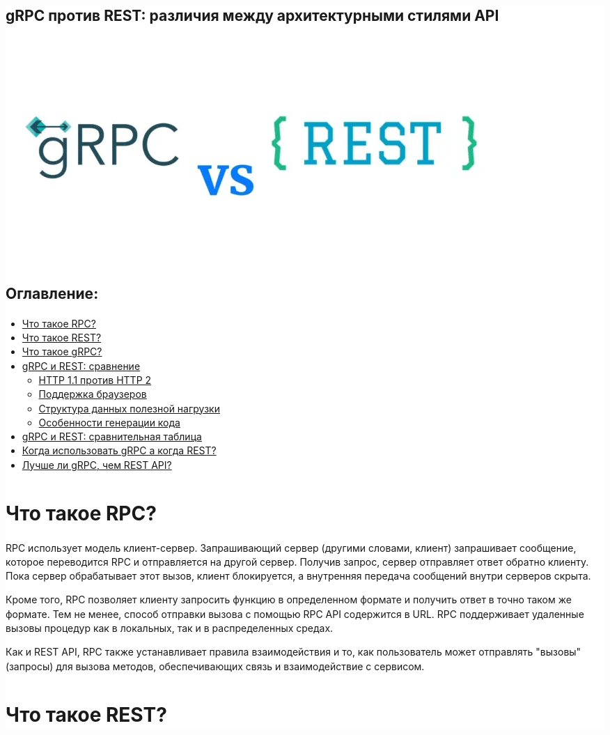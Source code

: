 ## gRPC против REST: различия между архитектурными стилями API

![alt text](/API/gRPC%20vs%20REST/image/image10.png)

## Оглавление:

- [Что такое RPC?](#что-такое-rpc)
- [Что такое REST?](#что-такое-rest)
- [Что такое gRPC?](#что-такое-grpc)
- [gRPC и REST: сравнение](#grpc-и-rest-сравнение)
  - [HTTP 1.1 против HTTP 2](#http-11-против-http-2)
  - [Поддержка браузеров](#поддержка-браузеров)
  - [Структура данных полезной нагрузки](#структура-данных-полезной-нагрузки)
  - [Особенности генерации кода](#особенности-генерации-кода)
- [gRPC и REST: сравнительная таблица](#grpc-и-rest-сравнительная-таблица)
- [Когда использовать gRPC а когда REST?](#когда-использовать-grpc-а-когда-rest)
- [Лучше ли gRPC, чем REST API?](#лучше-ли-grpc-чем-rest-api)


# Что такое RPC?

RPC использует модель клиент-сервер. Запрашивающий сервер (другими словами, клиент) запрашивает сообщение, которое переводится RPC и отправляется на другой сервер. Получив запрос, сервер отправляет ответ обратно клиенту. Пока сервер обрабатывает этот вызов, клиент блокируется, а внутренняя передача сообщений внутри серверов скрыта.

Кроме того, RPC позволяет клиенту запросить функцию в определенном формате и получить ответ в точно таком же формате. Тем не менее, способ отправки вызова с помощью RPC API содержится в URL. RPC поддерживает удаленные вызовы процедур как в локальных, так и в распределенных средах.

Как и REST API, RPC также устанавливает правила взаимодействия и то, как пользователь может отправлять "вызовы" (запросы) для вызова методов, обеспечивающих связь и взаимодействие с сервисом.

# Что такое REST?
